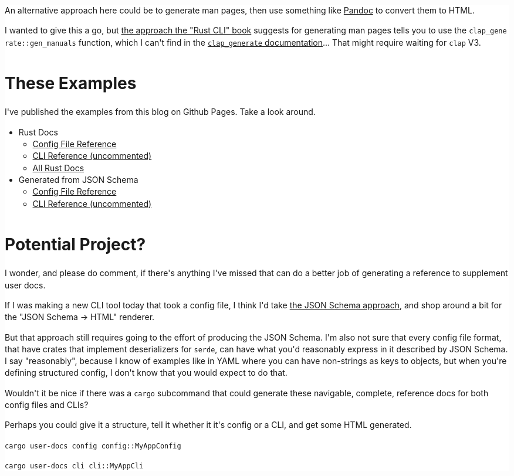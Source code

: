 An alternative approach here could be to generate man pages, then use something
like [Pandoc][pandoc] to convert them to HTML.

[pandoc]: https://pandoc.org/

I wanted to give this a go, but [the approach the "Rust CLI" book][genman]
suggests for generating man pages tells you to use the
`clap_generate::gen_manuals` function, which I can't find in the
[`clap_generate` documentation][clapgen]... That might require waiting for
`clap` V3.

[clapgen]: https://docs.rs/clap_generate/3.0.0-beta.2/clap_generate/
[genman]: https://rust-cli.github.io/book/in-depth/docs.html

# These Examples

I've published the examples from this blog on Github Pages. Take a look around.

- Rust Docs
  + [Config File Reference](https://tarquin-the-brave.github.io/a-cli-tool/rust-docs/a_cli_tool/config7/struct.Config.html)
  + [CLI Reference (uncommented)](https://tarquin-the-brave.github.io/a-cli-tool/rust-docs/a_cli_tool/cli/struct.Cli.html)
  + [All Rust Docs](https://tarquin-the-brave.github.io/a-cli-tool/rust-docs/a_cli_tool/)
- Generated from JSON Schema
  + [Config File Reference](https://tarquin-the-brave.github.io/a-cli-tool/schema-ref/config/schema_doc.html)
  + [CLI Reference (uncommented)](https://tarquin-the-brave.github.io/a-cli-tool/schema-ref/cli/schema_doc.html)

# Potential Project?

I wonder, and please do comment, if there's anything I've missed that can do a
better job of generating a reference to supplement user docs.

If I was making a new CLI tool today that took a config file, I think I'd take
[the JSON Schema approach](#via-a-generated-schema), and shop around a bit for
the "JSON Schema -> HTML" renderer.

But that approach still requires going to the effort of producing the JSON
Schema. I'm also not sure that every config file format, that have crates that
implement deserializers for `serde`, can have what you'd reasonably express in
it described by JSON Schema.  I say "reasonably", because I know of examples
like in YAML where you can have non-strings as keys to objects, but when you're
defining structured config, I don't know that you would expect to do that.

Wouldn't it be nice if there was a `cargo` subcommand that could generate these
navigable, complete, reference docs for both config files and CLIs?

Perhaps you could give it a structure, tell it whether it it's config or a CLI,
and get some HTML generated.

```bash
cargo user-docs config config::MyAppConfig
```

```bash
cargo user-docs cli cli::MyAppCli
```


[k8sapi]: https://kubernetes.io/docs/reference/generated/kubernetes-api/v1.19/
[k8sdocs]: https://kubernetes.io/docs/home/
[clap]: https://docs.rs/clap/2.33.3/clap/
[structopt]: https://docs.rs/structopt/0.3.20
[serde]: https://serde.rs/
[config2]: https://tarquin-the-brave.github.io/a-cli-tool/rust-docs/a_cli_tool/config2/struct.Config.html
[config5]: https://tarquin-the-brave.github.io/a-cli-tool/rust-docs/a_cli_tool/config5/struct.Config.html
[jsonsch]: https://json-schema.org/
[schemars]: https://docs.rs/schemars/0.8.0/schemars/